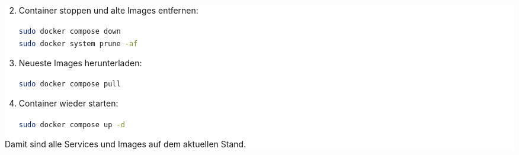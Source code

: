 2. Container stoppen und alte Images entfernen:
   ```bash
   sudo docker compose down
   sudo docker system prune -af
   ```

3. Neueste Images herunterladen:
   ```bash
   sudo docker compose pull
   ```

4. Container wieder starten:
   ```bash
   sudo docker compose up -d
   ```

Damit sind alle Services und Images auf dem aktuellen Stand.
